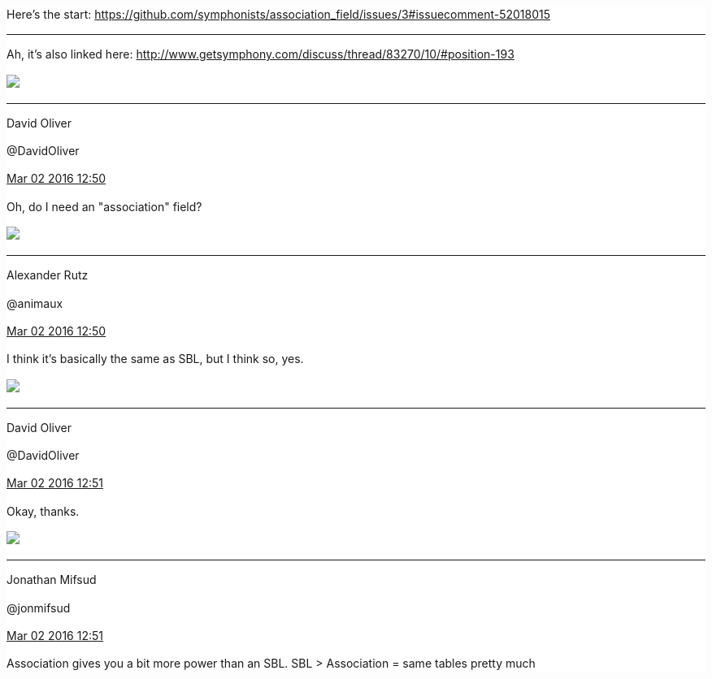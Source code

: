 Here’s the start:
<https://github.com/symphonists/association_field/issues/3#issuecomment-52018015>

____

Ah, it’s also linked here:
<http://www.getsymphony.com/discuss/thread/83270/10/#position-193>

![](https://avatars1.githubusercontent.com/u/192853?v=3&s=30)

____

David Oliver

@DavidOliver

[Mar 02 2016
12:50](https://gitter.im/symphonycms/symphony-2?at=56d6e19944ba0664026a6b9e)

Oh, do I need an "association" field?

![](https://avatars2.githubusercontent.com/u/446874?v=3&s=30)

____

Alexander Rutz

@animaux

[Mar 02 2016
12:50](https://gitter.im/symphonycms/symphony-2?at=56d6e1b106ba9a282a287bb2)

I think it’s basically the same as SBL, but I think so, yes.

![](https://avatars1.githubusercontent.com/u/192853?v=3&s=30)

____

David Oliver

@DavidOliver

[Mar 02 2016
12:51](https://gitter.im/symphonycms/symphony-2?at=56d6e1caf760676329baeb91)

Okay, thanks.

![](https://avatars1.githubusercontent.com/u/859775?v=3&s=30)

____

Jonathan Mifsud

@jonmifsud

[Mar 02 2016
12:51](https://gitter.im/symphonycms/symphony-2?at=56d6e1e79b722b537d18d55c)

Association gives you a bit more power than an SBL. SBL > Association = same
tables pretty much
